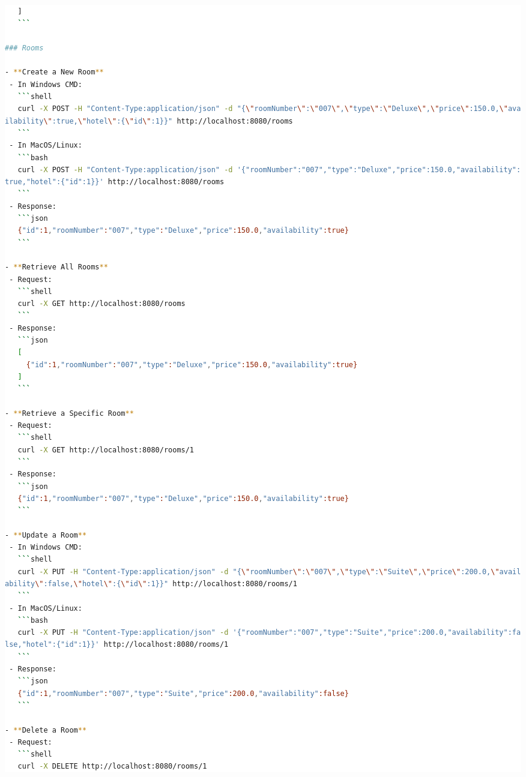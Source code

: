    ```bash
      ]
      ```

### Rooms

- **Create a New Room**
    - In Windows CMD:
      ```shell
      curl -X POST -H "Content-Type:application/json" -d "{\"roomNumber\":\"007\",\"type\":\"Deluxe\",\"price\":150.0,\"availability\":true,\"hotel\":{\"id\":1}}" http://localhost:8080/rooms
      ```
    - In MacOS/Linux:
      ```bash
      curl -X POST -H "Content-Type:application/json" -d '{"roomNumber":"007","type":"Deluxe","price":150.0,"availability":true,"hotel":{"id":1}}' http://localhost:8080/rooms
      ```
    - Response:
      ```json
      {"id":1,"roomNumber":"007","type":"Deluxe","price":150.0,"availability":true}
      ```

- **Retrieve All Rooms**
    - Request:
      ```shell
      curl -X GET http://localhost:8080/rooms
      ```
    - Response:
      ```json
      [
        {"id":1,"roomNumber":"007","type":"Deluxe","price":150.0,"availability":true}
      ]
      ```

- **Retrieve a Specific Room**
    - Request:
      ```shell
      curl -X GET http://localhost:8080/rooms/1
      ```
    - Response:
      ```json
      {"id":1,"roomNumber":"007","type":"Deluxe","price":150.0,"availability":true}
      ```

- **Update a Room**
    - In Windows CMD:
      ```shell
      curl -X PUT -H "Content-Type:application/json" -d "{\"roomNumber\":\"007\",\"type\":\"Suite\",\"price\":200.0,\"availability\":false,\"hotel\":{\"id\":1}}" http://localhost:8080/rooms/1
      ```
    - In MacOS/Linux:
      ```bash
      curl -X PUT -H "Content-Type:application/json" -d '{"roomNumber":"007","type":"Suite","price":200.0,"availability":false,"hotel":{"id":1}}' http://localhost:8080/rooms/1
      ```
    - Response:
      ```json
      {"id":1,"roomNumber":"007","type":"Suite","price":200.0,"availability":false}
      ```

- **Delete a Room**
    - Request:
      ```shell
      curl -X DELETE http://localhost:8080/rooms/1
   ```